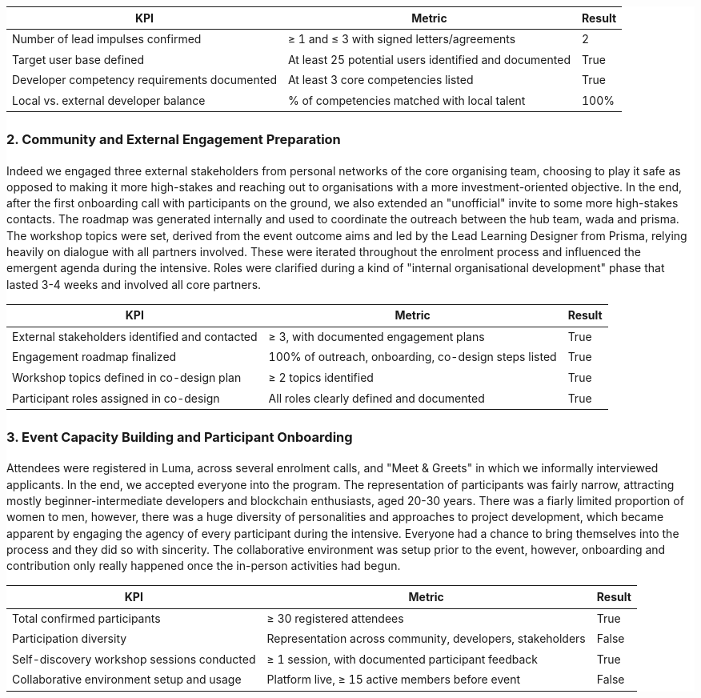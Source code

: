 | KPI                                          | Metric                                                | Result                                                |
| -------------------------------------------- | ----------------------------------------------------- | ----------------------------------------------------- |
| Number of lead impulses confirmed            | ≥ 1 and ≤ 3 with signed letters/agreements            | 2                                                     |
| Target user base defined                     | At least 25 potential users identified and documented | True                                                  |
| Developer competency requirements documented | At least 3 core competencies listed                   | True                                                  |
| Local vs. external developer balance         | % of competencies matched with local talent           | 100%                                                  |

### **2. Community and External Engagement Preparation**

Indeed we engaged three external stakeholders from personal networks of the core organising team, choosing to play it safe as opposed to making it more high-stakes and reaching out to organisations with a more investment-oriented objective. In the end, after the first onboarding call with participants on the ground, we also extended an "unofficial" invite to some more high-stakes contacts. The roadmap was generated internally and used to coordinate the outreach between the hub team, wada and prisma. The workshop topics were set, derived from the event outcome aims and led by the Lead Learning Designer from Prisma, relying heavily on dialogue with all partners involved. These were iterated throughout the enrolment process and influenced the emergent agenda during the intensive. Roles were clarified during a kind of "internal organisational development" phase that lasted 3-4 weeks and involved all core partners. 

| KPI                                            | Metric                                               | Result                                                |
| ---------------------------------------------- | ---------------------------------------------------- | ----------------------------------------------------- |
| External stakeholders identified and contacted | ≥ 3, with documented engagement plans                | True                                                  |
| Engagement roadmap finalized                   | 100% of outreach, onboarding, co-design steps listed | True                                                  |
| Workshop topics defined in co-design plan      | ≥ 2 topics identified                                | True                                                  |
| Participant roles assigned in co-design        | All roles clearly defined and documented             | True                                                  |

### **3. Event Capacity Building and Participant Onboarding**

Attendees were registered in Luma, across several enrolment calls, and "Meet & Greets" in which we informally interviewed applicants. In the end, we accepted everyone into the program. The representation of participants was fairly narrow, attracting mostly beginner-intermediate developers and blockchain enthusiasts, aged 20-30 years. There was a fiarly limited proportion of women to men, however, there was a huge diversity of personalities and approaches to project development, which became apparent by engaging the agency of every participant during the intensive. Everyone had a chance to bring themselves into the process and they did so with sincerity. The collaborative environment was setup prior to the event, however, onboarding and contribution only really happened once the in-person activities had begun.

| KPI                                        | Metric                                                    | Result                                                |
| ------------------------------------------ | --------------------------------------------------------- | ----------------------------------------------------- |
| Total confirmed participants               | ≥ 30 registered attendees                                 | True                                                  |
| Participation diversity                    | Representation across community, developers, stakeholders | False                                                 |
| Self-discovery workshop sessions conducted | ≥ 1 session, with documented participant feedback         | True                                                  |
| Collaborative environment setup and usage  | Platform live, ≥ 15 active members before event           | False                                                 |

